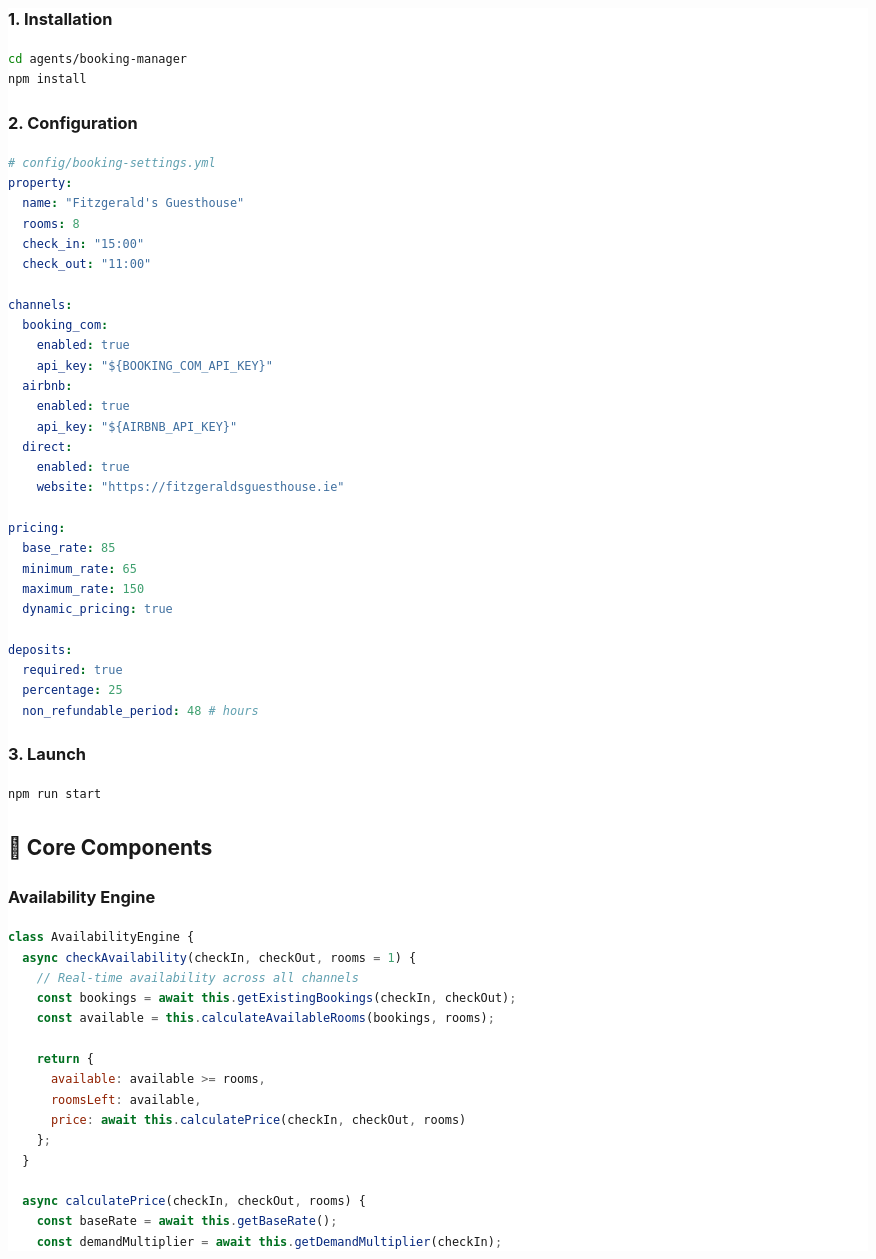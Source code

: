 ### 1. Installation
```bash
cd agents/booking-manager
npm install
```

### 2. Configuration
```yaml
# config/booking-settings.yml
property:
  name: "Fitzgerald's Guesthouse"
  rooms: 8
  check_in: "15:00"
  check_out: "11:00"

channels:
  booking_com:
    enabled: true
    api_key: "${BOOKING_COM_API_KEY}"
  airbnb:
    enabled: true
    api_key: "${AIRBNB_API_KEY}"
  direct:
    enabled: true
    website: "https://fitzgeraldsguesthouse.ie"

pricing:
  base_rate: 85
  minimum_rate: 65
  maximum_rate: 150
  dynamic_pricing: true

deposits:
  required: true
  percentage: 25
  non_refundable_period: 48 # hours
```

### 3. Launch
```bash
npm run start
```

## 🔧 Core Components

### Availability Engine
```javascript
class AvailabilityEngine {
  async checkAvailability(checkIn, checkOut, rooms = 1) {
    // Real-time availability across all channels
    const bookings = await this.getExistingBookings(checkIn, checkOut);
    const available = this.calculateAvailableRooms(bookings, rooms);

    return {
      available: available >= rooms,
      roomsLeft: available,
      price: await this.calculatePrice(checkIn, checkOut, rooms)
    };
  }

  async calculatePrice(checkIn, checkOut, rooms) {
    const baseRate = await this.getBaseRate();
    const demandMultiplier = await this.getDemandMultiplier(checkIn);
```